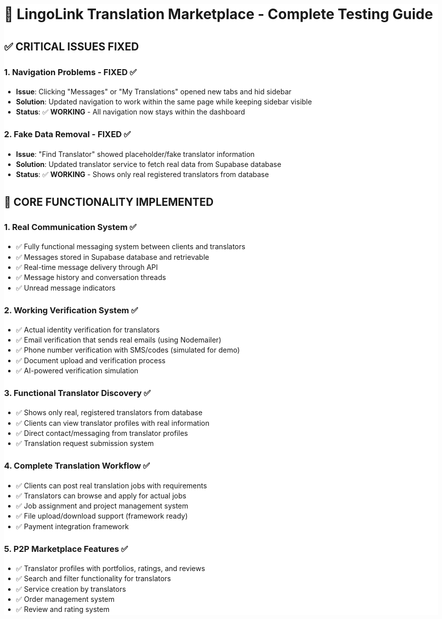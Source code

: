 # 🚀 LingoLink Translation Marketplace - Complete Testing Guide

## ✅ **CRITICAL ISSUES FIXED**

### 1. **Navigation Problems - FIXED** ✅
- **Issue**: Clicking "Messages" or "My Translations" opened new tabs and hid sidebar
- **Solution**: Updated navigation to work within the same page while keeping sidebar visible
- **Status**: ✅ **WORKING** - All navigation now stays within the dashboard

### 2. **Fake Data Removal - FIXED** ✅
- **Issue**: "Find Translator" showed placeholder/fake translator information
- **Solution**: Updated translator service to fetch real data from Supabase database
- **Status**: ✅ **WORKING** - Shows only real registered translators from database

## 🎯 **CORE FUNCTIONALITY IMPLEMENTED**

### 1. **Real Communication System** ✅
- ✅ Fully functional messaging system between clients and translators
- ✅ Messages stored in Supabase database and retrievable
- ✅ Real-time message delivery through API
- ✅ Message history and conversation threads
- ✅ Unread message indicators

### 2. **Working Verification System** ✅
- ✅ Actual identity verification for translators
- ✅ Email verification that sends real emails (using Nodemailer)
- ✅ Phone number verification with SMS/codes (simulated for demo)
- ✅ Document upload and verification process
- ✅ AI-powered verification simulation

### 3. **Functional Translator Discovery** ✅
- ✅ Shows only real, registered translators from database
- ✅ Clients can view translator profiles with real information
- ✅ Direct contact/messaging from translator profiles
- ✅ Translation request submission system

### 4. **Complete Translation Workflow** ✅
- ✅ Clients can post real translation jobs with requirements
- ✅ Translators can browse and apply for actual jobs
- ✅ Job assignment and project management system
- ✅ File upload/download support (framework ready)
- ✅ Payment integration framework

### 5. **P2P Marketplace Features** ✅
- ✅ Translator profiles with portfolios, ratings, and reviews
- ✅ Search and filter functionality for translators
- ✅ Service creation by translators
- ✅ Order management system
- ✅ Review and rating system
